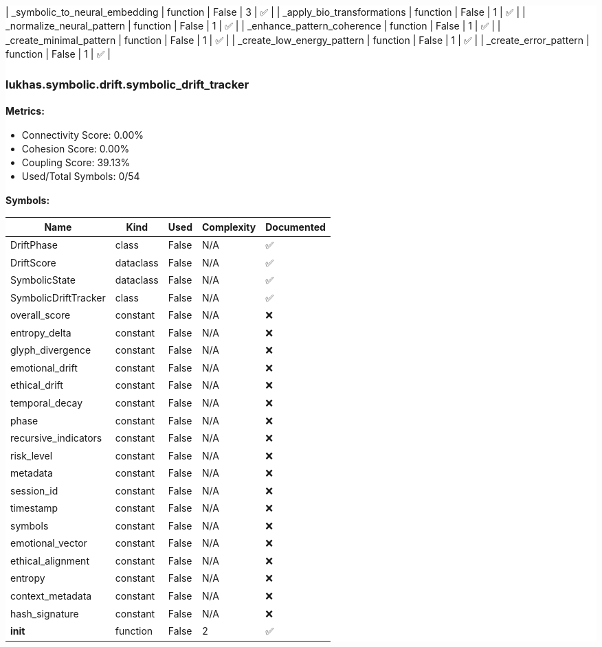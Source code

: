 | _symbolic_to_neural_embedding | function | False | 3 | ✅ |
| _apply_bio_transformations | function | False | 1 | ✅ |
| _normalize_neural_pattern | function | False | 1 | ✅ |
| _enhance_pattern_coherence | function | False | 1 | ✅ |
| _create_minimal_pattern | function | False | 1 | ✅ |
| _create_low_energy_pattern | function | False | 1 | ✅ |
| _create_error_pattern | function | False | 1 | ✅ |

### lukhas.symbolic.drift.symbolic_drift_tracker

**Metrics:**
- Connectivity Score: 0.00%
- Cohesion Score: 0.00%
- Coupling Score: 39.13%
- Used/Total Symbols: 0/54

**Symbols:**

| Name | Kind | Used | Complexity | Documented |
| --- | --- | --- | --- | --- |
| DriftPhase | class | False | N/A | ✅ |
| DriftScore | dataclass | False | N/A | ✅ |
| SymbolicState | dataclass | False | N/A | ✅ |
| SymbolicDriftTracker | class | False | N/A | ✅ |
| overall_score | constant | False | N/A | ❌ |
| entropy_delta | constant | False | N/A | ❌ |
| glyph_divergence | constant | False | N/A | ❌ |
| emotional_drift | constant | False | N/A | ❌ |
| ethical_drift | constant | False | N/A | ❌ |
| temporal_decay | constant | False | N/A | ❌ |
| phase | constant | False | N/A | ❌ |
| recursive_indicators | constant | False | N/A | ❌ |
| risk_level | constant | False | N/A | ❌ |
| metadata | constant | False | N/A | ❌ |
| session_id | constant | False | N/A | ❌ |
| timestamp | constant | False | N/A | ❌ |
| symbols | constant | False | N/A | ❌ |
| emotional_vector | constant | False | N/A | ❌ |
| ethical_alignment | constant | False | N/A | ❌ |
| entropy | constant | False | N/A | ❌ |
| context_metadata | constant | False | N/A | ❌ |
| hash_signature | constant | False | N/A | ❌ |
| __init__ | function | False | 2 | ✅ |